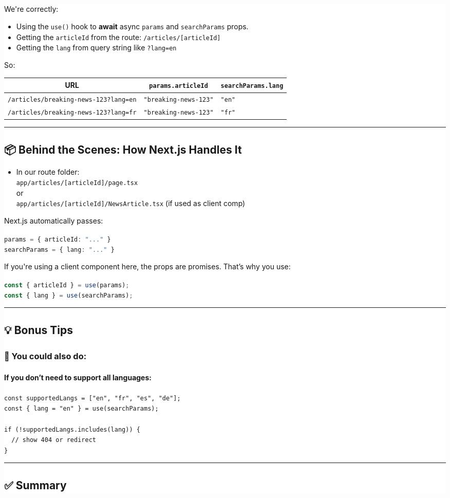 We're correctly:

- Using the `use()` hook to **await** async `params` and `searchParams` props.
- Getting the `articleId` from the route: `/articles/[articleId]`
- Getting the `lang` from query string like `?lang=en`

So:

| URL | `params.articleId` | `searchParams.lang` |
|-----|---------------------|----------------------|
| `/articles/breaking-news-123?lang=en` | `"breaking-news-123"` | `"en"` |
| `/articles/breaking-news-123?lang=fr` | `"breaking-news-123"` | `"fr"` |

---

## 📦 Behind the Scenes: How Next.js Handles It

- In our route folder:  
  `app/articles/[articleId]/page.tsx`  
  or  
  `app/articles/[articleId]/NewsArticle.tsx` (if used as client comp)

Next.js automatically passes:
```ts
params = { articleId: "..." }
searchParams = { lang: "..." }
```

If you're using a client component here, the props are promises. That’s why you use:

```ts
const { articleId } = use(params); 
const { lang } = use(searchParams);
```

---

## 💡 Bonus Tips

### 💬 You could also do:
#### If you don’t need to support all languages:
```tsx
const supportedLangs = ["en", "fr", "es", "de"];
const { lang = "en" } = use(searchParams);

if (!supportedLangs.includes(lang)) {
  // show 404 or redirect
}
```

---

## ✅ Summary
